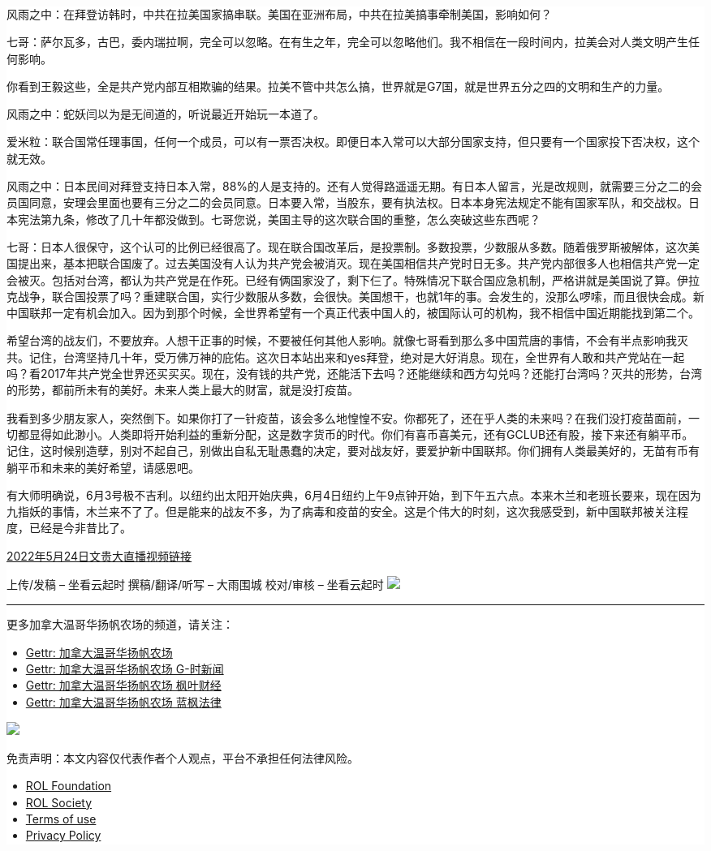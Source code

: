 风雨之中：在拜登访韩时，中共在拉美国家搞串联。美国在亚洲布局，中共在拉美搞事牵制美国，影响如何？
 
七哥：萨尔瓦多，古巴，委内瑞拉啊，完全可以忽略。在有生之年，完全可以忽略他们。我不相信在一段时间内，拉美会对人类文明产生任何影响。
 
你看到王毅这些，全是共产党内部互相欺骗的结果。拉美不管中共怎么搞，世界就是G7国，就是世界五分之四的文明和生产的力量。
 
风雨之中：蛇妖闫以为是无间道的，听说最近开始玩一本道了。
 
爱米粒：联合国常任理事国，任何一个成员，可以有一票否决权。即便日本入常可以大部分国家支持，但只要有一个国家投下否决权，这个就无效。
 
风雨之中：日本民间对拜登支持日本入常，88%的人是支持的。还有人觉得路遥遥无期。有日本人留言，光是改规则，就需要三分之二的会员国同意，安理会里面也要有三分之二的会员同意。日本要入常，当股东，要有执法权。日本本身宪法规定不能有国家军队，和交战权。日本宪法第九条，修改了几十年都没做到。七哥您说，美国主导的这次联合国的重整，怎么突破这些东西呢？
 
七哥：日本人很保守，这个认可的比例已经很高了。现在联合国改革后，是投票制。多数投票，少数服从多数。随着俄罗斯被解体，这次美国提出来，基本把联合国废了。过去美国没有人认为共产党会被消灭。现在美国相信共产党时日无多。共产党内部很多人也相信共产党一定会被灭。包括对台湾，都认为共产党是在作死。已经有俩国家没了，剩下仨了。特殊情况下联合国应急机制，严格讲就是美国说了算。伊拉克战争，联合国投票了吗？重建联合国，实行少数服从多数，会很快。美国想干，也就1年的事。会发生的，没那么啰嗦，而且很快会成。新中国联邦一定有机会加入。因为到那个时候，全世界希望有一个真正代表中国人的，被国际认可的机构，我不相信中国近期能找到第二个。
 
希望台湾的战友们，不要放弃。人想干正事的时候，不要被任何其他人影响。就像七哥看到那么多中国荒唐的事情，不会有半点影响我灭共。记住，台湾坚持几十年，受万佛万神的庇佑。这次日本站出来和yes拜登，绝对是大好消息。现在，全世界有人敢和共产党站在一起吗？看2017年共产党全世界还买买买。现在，没有钱的共产党，还能活下去吗？还能继续和西方勾兑吗？还能打台湾吗？灭共的形势，台湾的形势，都前所未有的美好。未来人类上最大的财富，就是没打疫苗。
 
我看到多少朋友家人，突然倒下。如果你打了一针疫苗，该会多么地惶惶不安。你都死了，还在乎人类的未来吗？在我们没打疫苗面前，一切都显得如此渺小。人类即将开始利益的重新分配，这是数字货币的时代。你们有喜币喜美元，还有GCLUB还有股，接下来还有躺平币。记住，这时候别造孽，别对不起自己，别做出自私无耻愚蠢的决定，要对战友好，要爱护新中国联邦。你们拥有人类最美好的，无苗有币有躺平币和未来的美好希望，请感恩吧。
 
有大师明确说，6月3号极不吉利。以纽约出太阳开始庆典，6月4日纽约上午9点钟开始，到下午五六点。本来木兰和老班长要来，现在因为九指妖的事情，木兰来不了了。但是能来的战友不多，为了病毒和疫苗的安全。这是个伟大的时刻，这次我感受到，新中国联邦被关注程度，已经是今非昔比了。
 
[2022年5月24日文贵大直播视频链接](https://gettr.com/streaming/p1b3e7k8191)
 
上传/发稿 – 坐看云起时
撰稿/翻译/听写 – 大雨围城
校对/审核 – 坐看云起时
 ![](https://assets.gnews.org/wp-content/uploads/2022/03/截屏2022-03-22-上午10.53.46-3.png) 
* * *
 
更多加拿大温哥华扬帆农场的频道，请关注：
 
- [Gettr: 加拿大温哥华扬帆农场](https://gettr.com/user/torontofarmcn)
- [Gettr: 加拿大温哥华扬帆农场 G-时新闻](https://gettr.com/user/torontofarmnews)
- [Gettr: 加拿大温哥华扬帆农场 枫叶财经](https://gettr.com/user/maplefinance)
- [Gettr: 加拿大温哥华扬帆农场 蓝枫法律](https://gettr.com/user/lanfengfalv)

 ![](https://assets.gnews.org/wp-content/uploads/2021/10/Canada_YF_banner_CN.png) 

免责声明：本文内容仅代表作者个人观点，平台不承担任何法律风险。
  
- [ROL Foundation](https://rolfoundation.org/)
- [ROL Society](https://rolsociety.org/)
- [Terms of use](https://gnews.org/terms-of-use-3/)
- [Privacy Policy](https://gnews.org/privacy-policy/)
